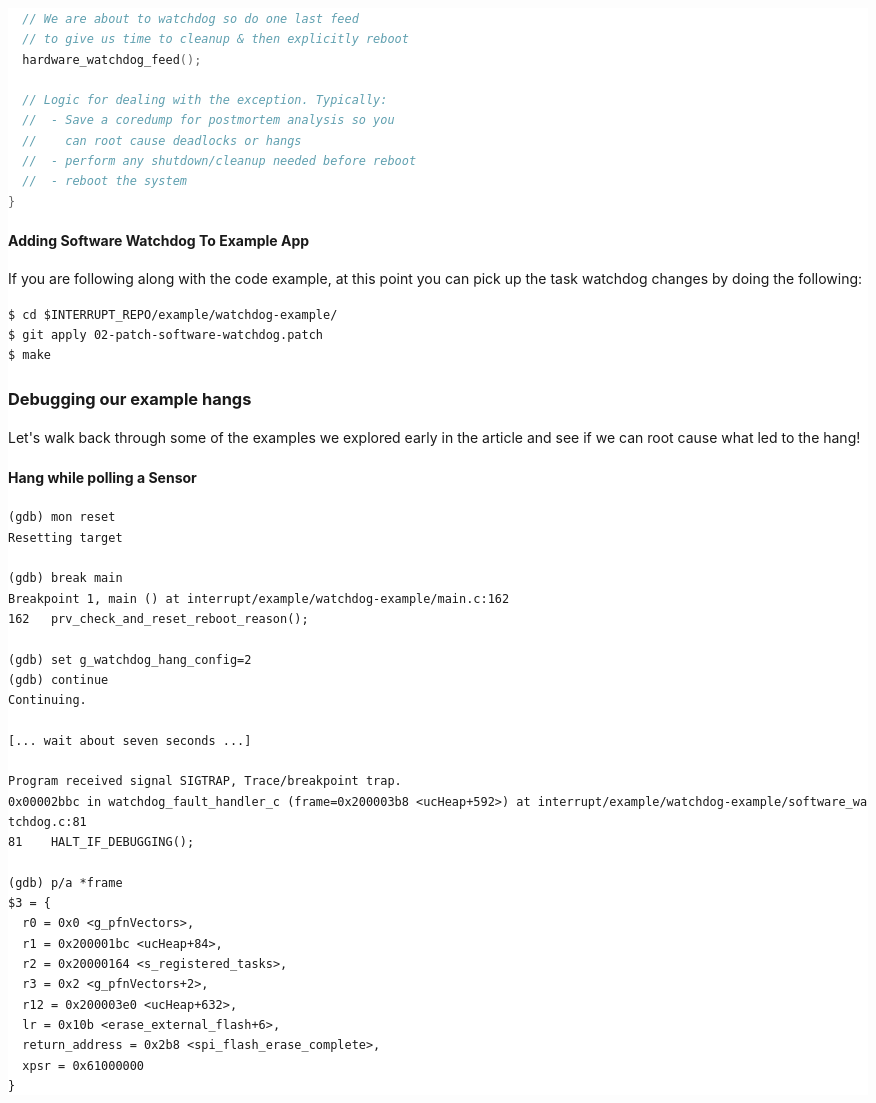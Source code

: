 ```c
  // We are about to watchdog so do one last feed
  // to give us time to cleanup & then explicitly reboot
  hardware_watchdog_feed();

  // Logic for dealing with the exception. Typically:
  //  - Save a coredump for postmortem analysis so you
  //    can root cause deadlocks or hangs
  //  - perform any shutdown/cleanup needed before reboot
  //  - reboot the system
}
```

#### Adding Software Watchdog To Example App

If you are following along with the code example, at this point you can pick up the task watchdog changes by doing the following:

```
$ cd $INTERRUPT_REPO/example/watchdog-example/
$ git apply 02-patch-software-watchdog.patch
$ make
```

### Debugging our example hangs

Let's walk back through some of the examples we explored early in the article and see if we can root cause what led to the hang!

#### Hang while polling a Sensor

```
(gdb) mon reset
Resetting target

(gdb) break main
Breakpoint 1, main () at interrupt/example/watchdog-example/main.c:162
162   prv_check_and_reset_reboot_reason();

(gdb) set g_watchdog_hang_config=2
(gdb) continue
Continuing.

[... wait about seven seconds ...]

Program received signal SIGTRAP, Trace/breakpoint trap.
0x00002bbc in watchdog_fault_handler_c (frame=0x200003b8 <ucHeap+592>) at interrupt/example/watchdog-example/software_watchdog.c:81
81    HALT_IF_DEBUGGING();

(gdb) p/a *frame
$3 = {
  r0 = 0x0 <g_pfnVectors>,
  r1 = 0x200001bc <ucHeap+84>,
  r2 = 0x20000164 <s_registered_tasks>,
  r3 = 0x2 <g_pfnVectors+2>,
  r12 = 0x200003e0 <ucHeap+632>,
  lr = 0x10b <erase_external_flash+6>,
  return_address = 0x2b8 <spi_flash_erase_complete>,
  xpsr = 0x61000000
}
```


[^1]: [Watchdog Implementation in Mars Pathfinder](https://www.rapitasystems.com/blog/what-really-happened-to-the-software-on-the-mars-pathfinder-spacecraft)
[^2]: [nRF52840 Reference Manual](https://infocenter.nordicsemi.com/pdf/nRF52840_PS_v1.1.pdf)
[^3]: [Dedicated Watchdog Integrated Circuit](https://www.maximintegrated.com/en/products/power/supervisors-voltage-monitors-sequencers/watchdog-timers.html)
[^4]: [GNU ARM GCC Toolchain](https://developer.arm.com/tools-and-software/open-source-software/developer-tools/gnu-toolchain/gnu-rm/downloads)
[^5]: [nRF52840 Development Kit](https://www.nordicsemi.com/Software-and-Tools/Development-Kits/nRF52840-DK)
[^6]: [JLinkGDBServer](https://www.segger.com/products/debug-probes/j-link/tools/j-link-gdb-server/about-j-link-gdb-server/)
[^8]: [GCC Atomic Builtins](https://gcc.gnu.org/onlinedocs/gcc/_005f_005fatomic-Builtins.html)
[^9]: [GDB Python API](https://sourceware.org/gdb/onlinedocs/gdb/Events-In-Python.html#Events-In-Python)